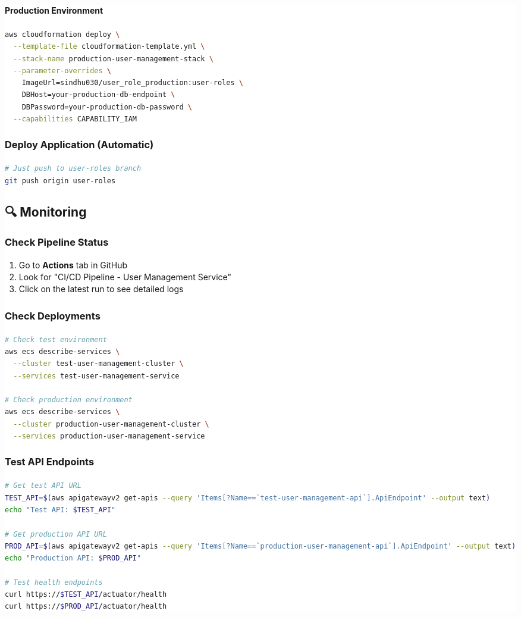#### Production Environment
```bash
aws cloudformation deploy \
  --template-file cloudformation-template.yml \
  --stack-name production-user-management-stack \
  --parameter-overrides \
    ImageUrl=sindhu030/user_role_production:user-roles \
    DBHost=your-production-db-endpoint \
    DBPassword=your-production-db-password \
  --capabilities CAPABILITY_IAM
```

### Deploy Application (Automatic)
```bash
# Just push to user-roles branch
git push origin user-roles
```

## 🔍 Monitoring

### Check Pipeline Status
1. Go to **Actions** tab in GitHub
2. Look for "CI/CD Pipeline - User Management Service"
3. Click on the latest run to see detailed logs

### Check Deployments
```bash
# Check test environment
aws ecs describe-services \
  --cluster test-user-management-cluster \
  --services test-user-management-service

# Check production environment
aws ecs describe-services \
  --cluster production-user-management-cluster \
  --services production-user-management-service
```

### Test API Endpoints
```bash
# Get test API URL
TEST_API=$(aws apigatewayv2 get-apis --query 'Items[?Name==`test-user-management-api`].ApiEndpoint' --output text)
echo "Test API: $TEST_API"

# Get production API URL
PROD_API=$(aws apigatewayv2 get-apis --query 'Items[?Name==`production-user-management-api`].ApiEndpoint' --output text)
echo "Production API: $PROD_API"

# Test health endpoints
curl https://$TEST_API/actuator/health
curl https://$PROD_API/actuator/health
```
